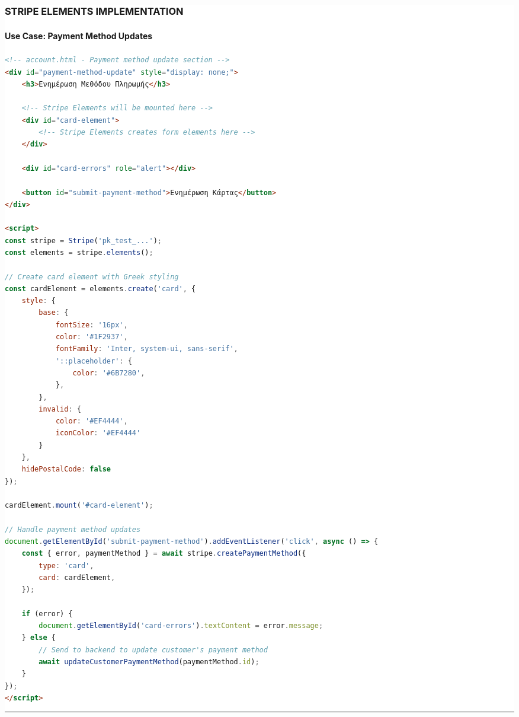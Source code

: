 
### **STRIPE ELEMENTS IMPLEMENTATION**

#### **Use Case: Payment Method Updates**

```html
<!-- account.html - Payment method update section -->
<div id="payment-method-update" style="display: none;">
    <h3>Ενημέρωση Μεθόδου Πληρωμής</h3>
    
    <!-- Stripe Elements will be mounted here -->
    <div id="card-element">
        <!-- Stripe Elements creates form elements here -->
    </div>
    
    <div id="card-errors" role="alert"></div>
    
    <button id="submit-payment-method">Ενημέρωση Κάρτας</button>
</div>

<script>
const stripe = Stripe('pk_test_...');
const elements = stripe.elements();

// Create card element with Greek styling
const cardElement = elements.create('card', {
    style: {
        base: {
            fontSize: '16px',
            color: '#1F2937',
            fontFamily: 'Inter, system-ui, sans-serif',
            '::placeholder': {
                color: '#6B7280',
            },
        },
        invalid: {
            color: '#EF4444',
            iconColor: '#EF4444'
        }
    },
    hidePostalCode: false
});

cardElement.mount('#card-element');

// Handle payment method updates
document.getElementById('submit-payment-method').addEventListener('click', async () => {
    const { error, paymentMethod } = await stripe.createPaymentMethod({
        type: 'card',
        card: cardElement,
    });

    if (error) {
        document.getElementById('card-errors').textContent = error.message;
    } else {
        // Send to backend to update customer's payment method
        await updateCustomerPaymentMethod(paymentMethod.id);
    }
});
</script>
```

---